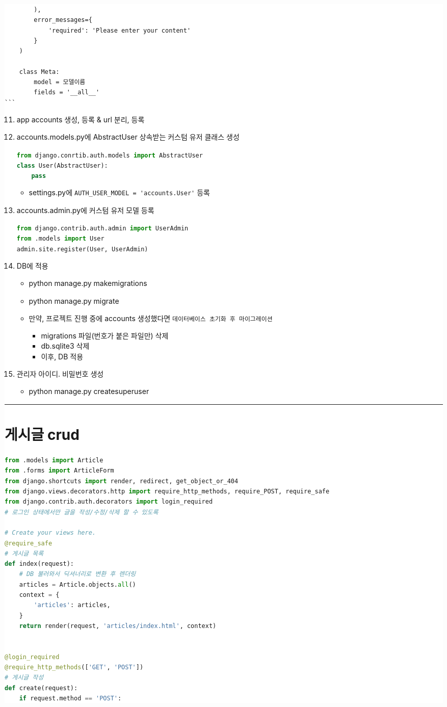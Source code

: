             ),
            error_messages={
                'required': 'Please enter your content'
            }
        )

        class Meta:
            model = 모델이름
            fields = '__all__'
    ```

11. app accounts 생성, 등록 & url 분리, 등록
12. accounts.models.py에 AbstractUser 상속받는 커스텀 유저 클래스 생성
    ```python
    from django.conrtib.auth.models import AbstractUser
    class User(AbstractUser):
        pass
    ```
    * settings.py에 `AUTH_USER_MODEL = 'accounts.User'` 등록
13. accounts.admin.py에 커스텀 유저 모델 등록
    ```python
    from django.contrib.auth.admin import UserAdmin
    from .models import User
    admin.site.register(User, UserAdmin)
    ```
14. DB에 적용
    * python manage.py makemigrations
    * python manage.py migrate

    * 만약, 프로젝트 진행 중에 accounts 생성했다면 `데이터베이스 초기화 후 마이그레이션`
      * migrations 파일(번호가 붙은 파일만) 삭제
      * db.sqlite3 삭제
      * 이후, DB 적용

15. 관리자 아이디. 비밀번호 생성
    * python manage.py createsuperuser

--------

# 게시글 crud
```python
from .models import Article
from .forms import ArticleForm
from django.shortcuts import render, redirect, get_object_or_404
from django.views.decorators.http import require_http_methods, require_POST, require_safe
from django.contrib.auth.decorators import login_required  
# 로그인 상태에서만 글을 작성/수정/삭제 할 수 있도록

# Create your views here.
@require_safe
# 게시글 목록
def index(request):
    # DB 불러와서 딕셔너리로 변환 후 렌더링
    articles = Article.objects.all()
    context = {
        'articles': articles,
    }
    return render(request, 'articles/index.html', context)


@login_required
@require_http_methods(['GET', 'POST'])
# 게시글 작성
def create(request):
    if request.method == 'POST':
```